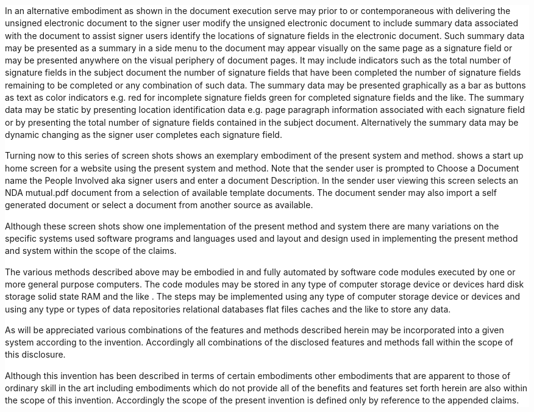 In an alternative embodiment as shown in the document execution serve may prior to or contemporaneous with delivering the unsigned electronic document to the signer user modify the unsigned electronic document to include summary data associated with the document to assist signer users identify the locations of signature fields in the electronic document. Such summary data may be presented as a summary in a side menu to the document may appear visually on the same page as a signature field or may be presented anywhere on the visual periphery of document pages. It may include indicators such as the total number of signature fields in the subject document the number of signature fields that have been completed the number of signature fields remaining to be completed or any combination of such data. The summary data may be presented graphically as a bar as buttons as text as color indicators e.g. red for incomplete signature fields green for completed signature fields and the like. The summary data may be static by presenting location identification data e.g. page paragraph information associated with each signature field or by presenting the total number of signature fields contained in the subject document. Alternatively the summary data may be dynamic changing as the signer user completes each signature field.

Turning now to this series of screen shots shows an exemplary embodiment of the present system and method. shows a start up home screen for a website using the present system and method. Note that the sender user is prompted to Choose a Document name the People Involved aka signer users and enter a document Description. In the sender user viewing this screen selects an NDA mutual.pdf document from a selection of available template documents. The document sender may also import a self generated document or select a document from another source as available.

Although these screen shots show one implementation of the present method and system there are many variations on the specific systems used software programs and languages used and layout and design used in implementing the present method and system within the scope of the claims.

The various methods described above may be embodied in and fully automated by software code modules executed by one or more general purpose computers. The code modules may be stored in any type of computer storage device or devices hard disk storage solid state RAM and the like . The steps may be implemented using any type of computer storage device or devices and using any type or types of data repositories relational databases flat files caches and the like to store any data.

As will be appreciated various combinations of the features and methods described herein may be incorporated into a given system according to the invention. Accordingly all combinations of the disclosed features and methods fall within the scope of this disclosure.

Although this invention has been described in terms of certain embodiments other embodiments that are apparent to those of ordinary skill in the art including embodiments which do not provide all of the benefits and features set forth herein are also within the scope of this invention. Accordingly the scope of the present invention is defined only by reference to the appended claims.

